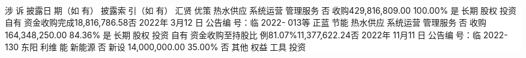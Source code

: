 涉
诉
披露日
期（如
有）
披露索
引（如
有）
汇贤
优策
热水供应
系统运营
管理服务
否
收购429,816,809.00
100.00%
是
长期
股权
投资
自有
资金收购完成18,816,786.58否
2022年
3月12
日
公告编
号：临
2022-
013等
正蓝
节能
热水供应
系统运营
管理服务
否
收购164,348,250.00
84.36%
是
长期
股权
投资
自有
资金收购至持股比
例81.07%11,377,622.24否
2022年
11月11
日
公告编
号：临
2022-
130
东阳
利维
能
新能源
否
新设
14,000,000.00
35.00%
否
其他
权益
工具
投资